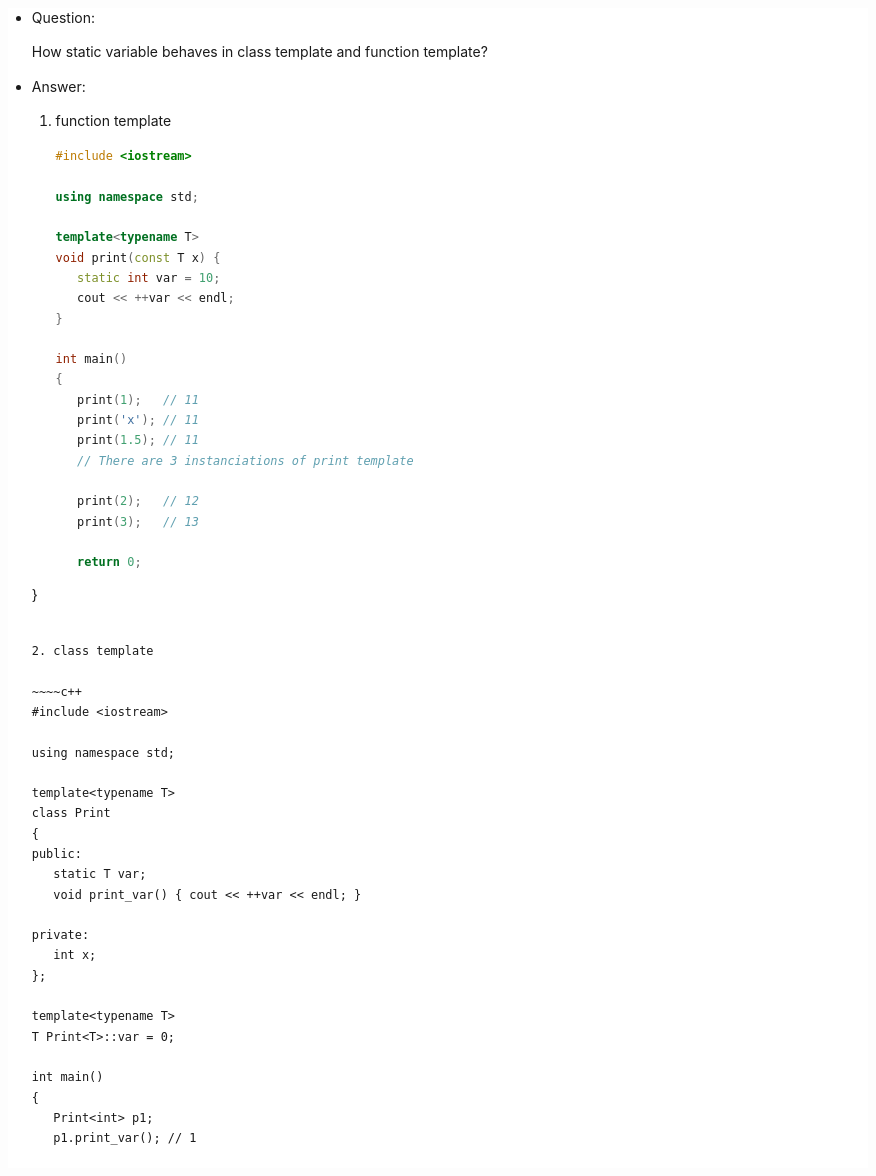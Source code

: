 * Question: 

  How static variable behaves in class template and function template?

* Answer:

  1. function template

     ~~~~c++
     #include <iostream>
     
     using namespace std;
     
     template<typename T>
     void print(const T x) {
     	static int var = 10;
     	cout << ++var << endl;
     }
     
     int main()
     {
     	print(1);	// 11
     	print('x');	// 11
     	print(1.5);	// 11
     	// There are 3 instanciations of print template
     
     	print(2);	// 12
     	print(3);	// 13
   
     	return 0;
   }
     ~~~~
  
  2. class template
  
     ~~~~c++
     #include <iostream>
     
     using namespace std;
     
     template<typename T>
     class Print
     {
     public:
     	static T var;
     	void print_var() { cout << ++var << endl; }
     
     private:
     	int x;
     };
     
     template<typename T>
     T Print<T>::var = 0;
     
     int main()
     {
     	Print<int> p1;
     	p1.print_var(); // 1
     
